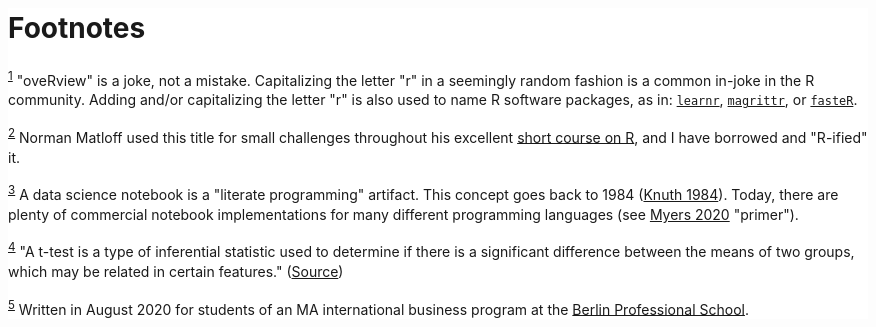 
# Footnotes

<sup><a id="fn.1" href="#fnr.1">1</a></sup> "oveRview" is a joke, not a mistake. Capitalizing the letter
"r" in a seemingly random fashion is a common in-joke in the R
community. Adding and/or capitalizing the letter "r" is also used to
name R software packages, as in: [`learnr`](https://blog.rstudio.com/2017/07/11/introducing-learnr/), [`magrittr`](https://cran.r-project.org/web/packages/magrittr/vignettes/magrittr.html), or [`fasteR`](https://github.com/matloff/fasteR).

<sup><a id="fn.2" href="#fnr.2">2</a></sup> Norman Matloff used this title for small challenges throughout
his excellent [short course on R](https://github.com/matloff/fasteR#firstr), and I have borrowed and "R-ified" it.

<sup><a id="fn.3" href="#fnr.3">3</a></sup> A data science notebook is a "literate programming"
artifact. This concept goes back to 1984 ([Knuth 1984](#org0ac41f1)). Today, there are
plenty of commercial notebook implementations for many different
programming languages (see [Myers 2020](#orgdd78d19) "primer").

<sup><a id="fn.4" href="#fnr.4">4</a></sup> "A t-test is a type of inferential statistic used to determine
if there is a significant difference between the means of two groups,
which may be related in certain features." ([Source](https://www.investopedia.com/terms/t/t-test.asp))

<sup><a id="fn.5" href="#fnr.5">5</a></sup> Written in August 2020 for students of an MA international
business program at the [Berlin Professional School](https://www.berlin-professional-school.de/en/).

